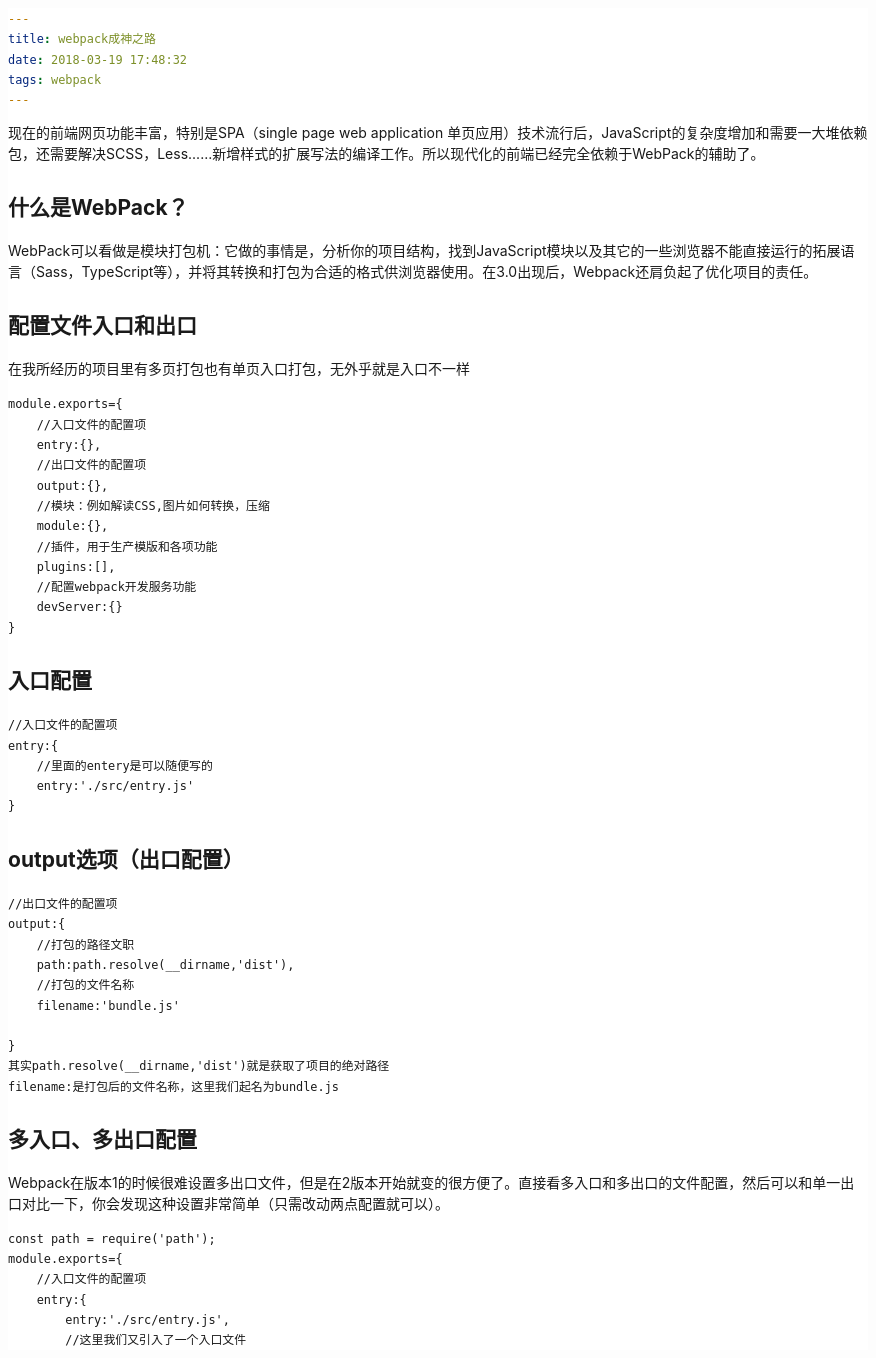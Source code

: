 ```yaml
---
title: webpack成神之路
date: 2018-03-19 17:48:32
tags: webpack
---
```

现在的前端网页功能丰富，特别是SPA（single page web application 单页应用）技术流行后，JavaScript的复杂度增加和需要一大堆依赖包，还需要解决SCSS，Less......新增样式的扩展写法的编译工作。所以现代化的前端已经完全依赖于WebPack的辅助了。

## 什么是WebPack？

WebPack可以看做是模块打包机：它做的事情是，分析你的项目结构，找到JavaScript模块以及其它的一些浏览器不能直接运行的拓展语言（Sass，TypeScript等），并将其转换和打包为合适的格式供浏览器使用。在3.0出现后，Webpack还肩负起了优化项目的责任。

## 配置文件入口和出口
在我所经历的项目里有多页打包也有单页入口打包，无外乎就是入口不一样
```
module.exports={
    //入口文件的配置项
    entry:{},
    //出口文件的配置项
    output:{},
    //模块：例如解读CSS,图片如何转换，压缩
    module:{},
    //插件，用于生产模版和各项功能
    plugins:[],
    //配置webpack开发服务功能
    devServer:{}
}
```
## 入口配置
```
//入口文件的配置项
entry:{
    //里面的entery是可以随便写的
    entry:'./src/entry.js'
}
```
## output选项（出口配置）
```
//出口文件的配置项
output:{
    //打包的路径文职
    path:path.resolve(__dirname,'dist'),
    //打包的文件名称
    filename:'bundle.js'
    
}
其实path.resolve(__dirname,'dist')就是获取了项目的绝对路径
filename:是打包后的文件名称，这里我们起名为bundle.js
```
## 多入口、多出口配置
Webpack在版本1的时候很难设置多出口文件，但是在2版本开始就变的很方便了。直接看多入口和多出口的文件配置，然后可以和单一出口对比一下，你会发现这种设置非常简单（只需改动两点配置就可以）。
```
const path = require('path');
module.exports={
    //入口文件的配置项
    entry:{
        entry:'./src/entry.js',
        //这里我们又引入了一个入口文件
```